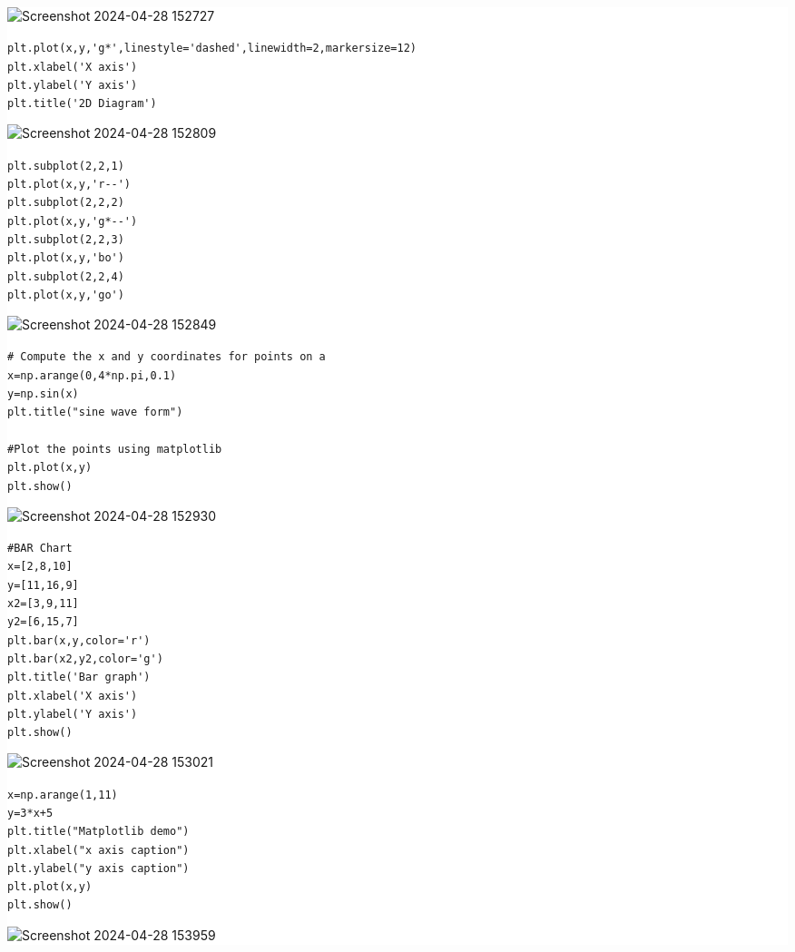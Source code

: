 ~~~
~~~
![Screenshot 2024-04-28 152727](https://github.com/Dhanu654/EXNO-5-DS/assets/148514965/508e913d-45aa-4019-ac6e-3bb0957e41dc)
~~~
plt.plot(x,y,'g*',linestyle='dashed',linewidth=2,markersize=12)
plt.xlabel('X axis')
plt.ylabel('Y axis')
plt.title('2D Diagram')
~~~
![Screenshot 2024-04-28 152809](https://github.com/Dhanu654/EXNO-5-DS/assets/148514965/945fac89-77f2-4d35-b687-d9de408f2808)
~~~
plt.subplot(2,2,1)
plt.plot(x,y,'r--')
plt.subplot(2,2,2)
plt.plot(x,y,'g*--')
plt.subplot(2,2,3)
plt.plot(x,y,'bo')
plt.subplot(2,2,4)
plt.plot(x,y,'go')
~~~
![Screenshot 2024-04-28 152849](https://github.com/Dhanu654/EXNO-5-DS/assets/148514965/e31f9ae1-743f-40ab-8981-0757507e1d5d)
~~~
# Compute the x and y coordinates for points on a
x=np.arange(0,4*np.pi,0.1)
y=np.sin(x)
plt.title("sine wave form")

#Plot the points using matplotlib
plt.plot(x,y)
plt.show()
~~~
![Screenshot 2024-04-28 152930](https://github.com/Dhanu654/EXNO-5-DS/assets/148514965/be5de64e-2fd5-492d-bc12-d28ca4ceebc7)
~~~
#BAR Chart
x=[2,8,10]
y=[11,16,9]
x2=[3,9,11]
y2=[6,15,7]
plt.bar(x,y,color='r')
plt.bar(x2,y2,color='g')
plt.title('Bar graph')
plt.xlabel('X axis')
plt.ylabel('Y axis')
plt.show()
~~~
![Screenshot 2024-04-28 153021](https://github.com/Dhanu654/EXNO-5-DS/assets/148514965/97242f80-31f8-4e5b-9515-ec704c4ac331)
~~~
x=np.arange(1,11)
y=3*x+5
plt.title("Matplotlib demo")
plt.xlabel("x axis caption")
plt.ylabel("y axis caption")
plt.plot(x,y)
plt.show()
~~~
![Screenshot 2024-04-28 153959](https://github.com/Dhanu654/EXNO-5-DS/assets/148514965/3eab5f54-0b3b-4a80-9a6b-1674989d2ac2)
